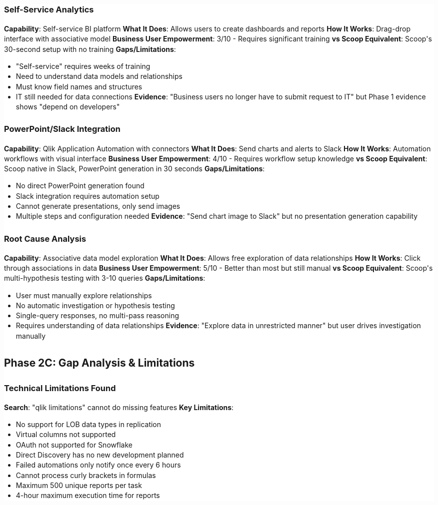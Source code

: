 ### Self-Service Analytics
**Capability**: Self-service BI platform
**What It Does**: Allows users to create dashboards and reports
**How It Works**: Drag-drop interface with associative model
**Business User Empowerment**: 3/10 - Requires significant training
**vs Scoop Equivalent**: Scoop's 30-second setup with no training
**Gaps/Limitations**:
- "Self-service" requires weeks of training
- Need to understand data models and relationships
- Must know field names and structures
- IT still needed for data connections
**Evidence**: "Business users no longer have to submit request to IT" but Phase 1 evidence shows "depend on developers"

### PowerPoint/Slack Integration
**Capability**: Qlik Application Automation with connectors
**What It Does**: Send charts and alerts to Slack
**How It Works**: Automation workflows with visual interface
**Business User Empowerment**: 4/10 - Requires workflow setup knowledge
**vs Scoop Equivalent**: Scoop native in Slack, PowerPoint generation in 30 seconds
**Gaps/Limitations**:
- No direct PowerPoint generation found
- Slack integration requires automation setup
- Cannot generate presentations, only send images
- Multiple steps and configuration needed
**Evidence**: "Send chart image to Slack" but no presentation generation capability

### Root Cause Analysis
**Capability**: Associative data model exploration
**What It Does**: Allows free exploration of data relationships
**How It Works**: Click through associations in data
**Business User Empowerment**: 5/10 - Better than most but still manual
**vs Scoop Equivalent**: Scoop's multi-hypothesis testing with 3-10 queries
**Gaps/Limitations**:
- User must manually explore relationships
- No automatic investigation or hypothesis testing
- Single-query responses, no multi-pass reasoning
- Requires understanding of data relationships
**Evidence**: "Explore data in unrestricted manner" but user drives investigation manually

## Phase 2C: Gap Analysis & Limitations

### Technical Limitations Found
**Search**: "qlik limitations" cannot do missing features
**Key Limitations**:
- No support for LOB data types in replication
- Virtual columns not supported
- OAuth not supported for Snowflake
- Direct Discovery has no new development planned
- Failed automations only notify once every 6 hours
- Cannot process curly brackets in formulas
- Maximum 500 unique reports per task
- 4-hour maximum execution time for reports
